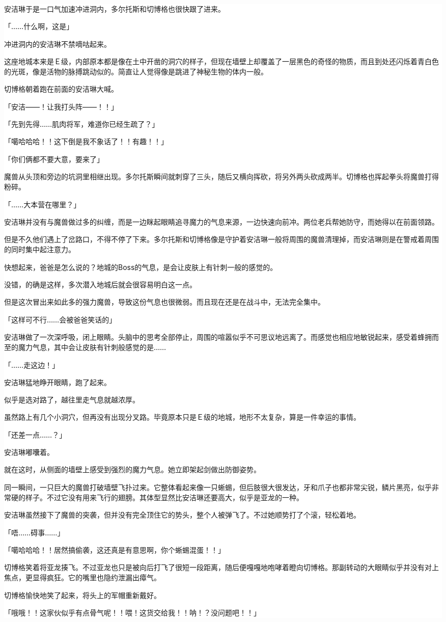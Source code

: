 安洁琳于是一口气加速冲进洞内，多尔托斯和切博格也很快跟了进来。

「……什么啊，这是」

冲进洞内的安洁琳不禁嘀咕起来。

这座地城本来是Ｅ级，内部原本都是像在土中开凿的洞穴的样子，但现在墙壁上却覆盖了一层黑色的奇怪的物质，而且到处还闪烁着青白色的光斑，像是活物的脉搏跳动似的。简直让人觉得像是跳进了神秘生物的体内一般。

切博格朝着跑在前面的安洁琳大喊。

「安洁——！让我打头阵——！！」

「先到先得……肌肉将军，难道你已经生疏了？」

「噶哈哈哈！！这下倒是我不象话了！！有趣！！」

「你们俩都不要大意，要来了」

魔兽从头顶和旁边的坑洞里相继出现。多尔托斯瞬间就刺穿了三头，随后又横向挥砍，将另外两头砍成两半。切博格也挥起拳头将魔兽打得粉碎。

「……大本营在哪里？」

安洁琳并没有与魔兽做过多的纠缠，而是一边眯起眼睛追寻魔力的气息来源，一边快速向前冲。两位老兵帮她防守，而她得以在前面领路。

但是不久他们遇上了岔路口，不得不停了下来。多尔托斯和切博格像是守护着安洁琳一般将周围的魔兽清理掉，而安洁琳则是在警戒着周围的同时集中起注意力。

快想起来，爸爸是怎么说的？地城的Boss的气息，是会让皮肤上有针刺一般的感觉的。

没错，的确是这样，多次潜入地城后就会很容易明白这一点。

但是这次冒出来如此多的强力魔兽，导致这份气息也很微弱。而且现在还是在战斗中，无法完全集中。

「这样可不行……会被爸爸笑话的」

安洁琳做了一次深呼吸，闭上眼睛。头脑中的思考全部停止，周围的喧嚣似乎不可思议地远离了。而感觉也相应地敏锐起来，感受着蜂拥而至的魔力气息，其中会让皮肤有针刺般感觉的是……

「……走这边！」

安洁琳猛地睁开眼睛，跑了起来。

似乎是选对路了，越往里走气息就越浓厚。

虽然路上有几个小洞穴，但再没有出现分叉路。毕竟原本只是Ｅ级的地城，地形不太复杂，算是一件幸运的事情。

「还差一点……？」

安洁琳嘟囔着。

就在这时，从侧面的墙壁上感受到强烈的魔力气息。她立即架起剑做出防御姿势。

同一瞬间，一只巨大的魔兽打破墙壁飞扑过来。它整体看起来像一只蜥蜴，但后肢很大很发达，牙和爪子也都非常尖锐，鳞片黑亮，似乎非常硬的样子。不过它没有用来飞行的翅膀。其体型显然比安洁琳还要高大，似乎是亚龙的一种。

安洁琳虽然接下了魔兽的突袭，但并没有完全顶住它的势头，整个人被弹飞了。不过她顺势打了个滚，轻松着地。

「唔……碍事……」

「噶哈哈哈！！居然搞偷袭，这还真是有意思啊，你个蜥蜴混蛋！！」

切博格笑着将亚龙揍飞。不过亚龙也只是被向后打飞了很短一段距离，随后便嘎嘎地咆哮着瞪向切博格。那副转动的大眼睛似乎并没有对上焦点，更显得疯狂。它的嘴里也隐约泄漏出瘴气。

切博格愉快地笑了起来，将头上的军帽重新戴好。

「哦哦！！这家伙似乎有点骨气呢！！喂！这货交给我！！呐！？没问题吧！！」
